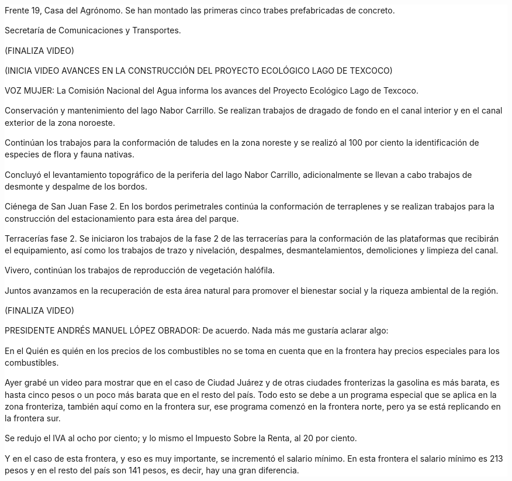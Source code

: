 Frente 19, Casa del Agrónomo. Se han montado las primeras cinco trabes
prefabricadas de concreto.

Secretaría de Comunicaciones y Transportes.

(FINALIZA VIDEO)

(INICIA VIDEO AVANCES EN LA CONSTRUCCIÓN DEL PROYECTO ECOLÓGICO LAGO DE
TEXCOCO)

VOZ MUJER: La Comisión Nacional del Agua informa los avances del Proyecto
Ecológico Lago de Texcoco.

Conservación y mantenimiento del lago Nabor Carrillo. Se realizan trabajos de
dragado de fondo en el canal interior y en el canal exterior de la zona
noroeste.

Continúan los trabajos para la conformación de taludes en la zona noreste y se
realizó al 100 por ciento la identificación de especies de flora y fauna
nativas.

Concluyó el levantamiento topográfico de la periferia del lago Nabor Carrillo,
adicionalmente se llevan a cabo trabajos de desmonte y despalme de los bordos.

Ciénega de San Juan Fase 2. En los bordos perimetrales continúa la
conformación de terraplenes y se realizan trabajos para la construcción del
estacionamiento para esta área del parque.

Terracerías fase 2. Se iniciaron los trabajos de la fase 2 de las terracerías
para la conformación de las plataformas que recibirán el equipamiento, así
como los trabajos de trazo y nivelación, despalmes, desmantelamientos,
demoliciones y limpieza del canal.

Vivero, continúan los trabajos de reproducción de vegetación halófila.

Juntos avanzamos en la recuperación de esta área natural para promover el
bienestar social y la riqueza ambiental de la región.

(FINALIZA VIDEO)

PRESIDENTE ANDRÉS MANUEL LÓPEZ OBRADOR: De acuerdo. Nada más me gustaría
aclarar algo:

En el Quién es quién en los precios de los combustibles no se toma en cuenta
que en la frontera hay precios especiales para los combustibles.

Ayer grabé un video para mostrar que en el caso de Ciudad Juárez y de otras
ciudades fronterizas la gasolina es más barata, es hasta cinco pesos o un poco
más barata que en el resto del país. Todo esto se debe a un programa especial
que se aplica en la zona fronteriza, también aquí como en la frontera sur, ese
programa comenzó en la frontera norte, pero ya se está replicando en la
frontera sur.

Se redujo el IVA al ocho por ciento; y lo mismo el Impuesto Sobre la Renta, al
20 por ciento.

Y en el caso de esta frontera, y eso es muy importante, se incrementó el
salario mínimo. En esta frontera el salario mínimo es 213 pesos y en el resto
del país son 141 pesos, es decir, hay una gran diferencia.
